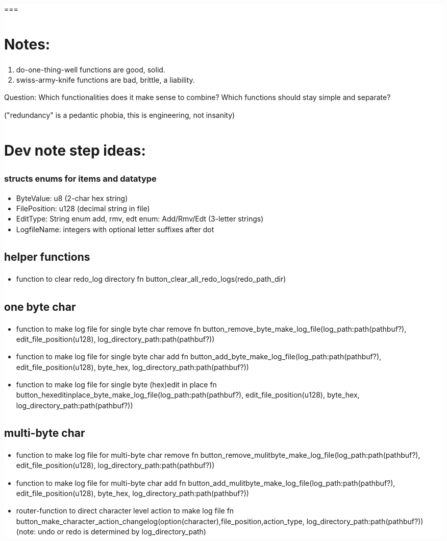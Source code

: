 
===

# Notes:
1. do-one-thing-well functions are good, solid.
2. swiss-army-knife functions are bad, brittle, a liability.

Question: Which functionalities does it make sense to combine?
Which functions should stay simple and separate?

("redundancy" is a pedantic phobia, this is engineering, not insanity)

# Dev note step ideas:

### structs enums for items and datatype
- ByteValue: u8 (2-char hex string)
- FilePosition: u128 (decimal string in file)
- EditType: String enum add, rmv, edt enum: Add/Rmv/Edt (3-letter strings)
- LogfileName: integers with optional letter suffixes after dot

## helper functions
- function to clear redo_log directory
fn button_clear_all_redo_logs(redo_path_dir)


## one byte char
- function to make log file for single byte char remove
fn button_remove_byte_make_log_file(log_path:path(pathbuf?), edit_file_position(u128), log_directory_path:path(pathbuf?))

- function to make log file for single byte char add
fn button_add_byte_make_log_file(log_path:path(pathbuf?), edit_file_position(u128), byte_hex, log_directory_path:path(pathbuf?))

- function to make log file for single byte (hex)edit in place
fn button_hexeditinplace_byte_make_log_file(log_path:path(pathbuf?), edit_file_position(u128), byte_hex, log_directory_path:path(pathbuf?))


## multi-byte char
- function to make log file for multi-byte char remove
fn button_remove_mulitbyte_make_log_file(log_path:path(pathbuf?), edit_file_position(u128), log_directory_path:path(pathbuf?))


- function to make log file for multi-byte char add
fn button_add_mulitbyte_make_log_file(log_path:path(pathbuf?), edit_file_position(u128), byte_hex, log_directory_path:path(pathbuf?))



- router-function to direct character level action to make log file
fn button_make_character_action_changelog(option(character),file_position,action_type, log_directory_path:path(pathbuf?)) (note: undo or redo is determined by log_directory_path)

